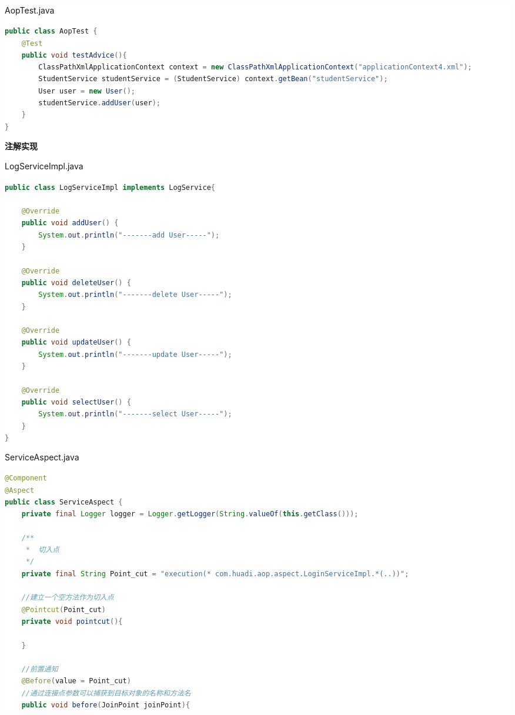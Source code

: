 
AopTest.java

```java
public class AopTest {
    @Test
    public void testAdvice(){
        ClassPathXmlApplicationContext context = new ClassPathXmlApplicationContext("applicationContext4.xml");
        StudentService studentService = (StudentService) context.getBean("studentService");
        User user = new User();
        studentService.addUser(user);
    }
}
```

**注解实现**

LogServiceImpl.java

```java
public class LogServiceImpl implements LogService{

    @Override
    public void addUser() {
        System.out.println("-------add User-----");
    }

    @Override
    public void deleteUser() {
        System.out.println("-------delete User-----");
    }

    @Override
    public void updateUser() {
        System.out.println("-------update User-----");
    }

    @Override
    public void selectUser() {
        System.out.println("-------select User-----");
    }
}
```

ServiceAspect.java

```java
@Component
@Aspect
public class ServiceAspect {
    private final Logger logger = Logger.getLogger(String.valueOf(this.getClass()));

    /**
     *  切入点
     */
    private final String Point_cut = "execution(* com.huadi.aop.aspect.LoginServiceImpl.*(..))";

    //建立一个空方法作为切入点
    @Pointcut(Point_cut)
    private void pointcut(){

    }
    
    //前置通知
    @Before(value = Point_cut)
    //通过连接点参数可以捕获到目标对象的名称和方法名
    public void before(JoinPoint joinPoint){
```